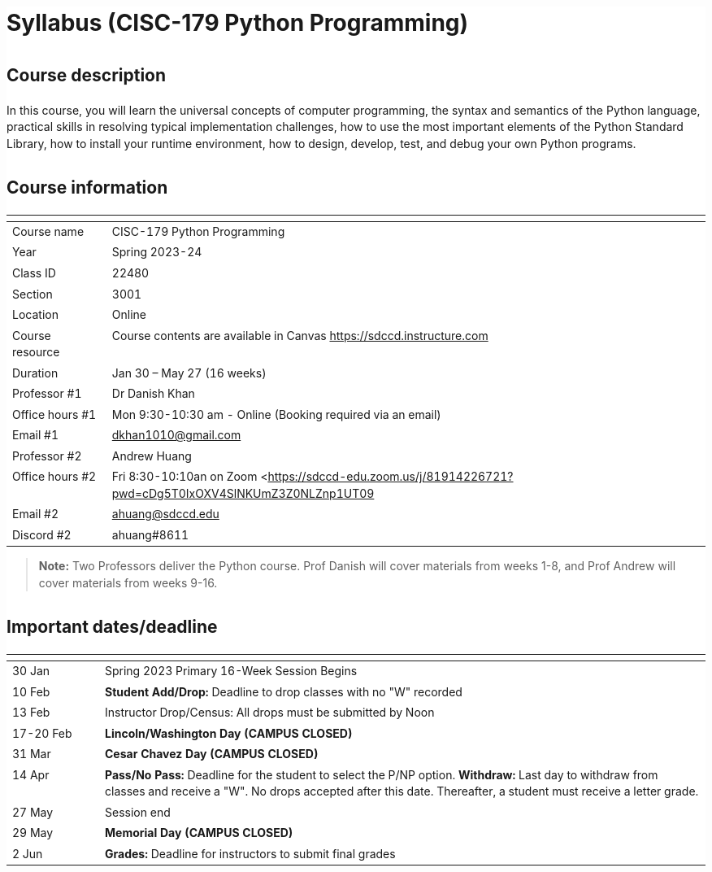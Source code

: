# Syllabus (CISC-179 Python Programming)

## __Course description__
In this course, you will learn the universal concepts of computer programming, the syntax and semantics of the Python language, practical skills in resolving typical implementation challenges, how to use the most important elements of the Python Standard Library, how to install your runtime environment, how to design, develop, test, and debug your own Python programs.



## __Course information__

|<div style="width:100px"></div> |                |
|-------------------------------|-------------------------------------------|
|   Course name                 |   CISC-179 Python Programming|
|   Year                        |   Spring 2023-24|
|   Class ID                    |   22480|
|   Section                     |   3001|
|   Location                    |   Online|
|   Course resource             |   Course contents are available in Canvas <https://sdccd.instructure.com> |
|   Duration                    |   Jan 30 – May 27 (16 weeks)|
|   Professor #1                |   Dr Danish Khan|
|   Office hours #1             |   Mon 9:30-10:30 am - Online (Booking required via an email)|
|   Email #1                    |   dkhan1010@gmail.com |
|   Professor #2                |   Andrew Huang |
|   Office hours #2             |   Fri 8:30-10:10an on Zoom <https://sdccd-edu.zoom.us/j/81914226721?pwd=cDg5T0IxOXV4SlNKUmZ3Z0NLZnp1UT09|>
|   Email #2                    |   ahuang@sdccd.edu |
|   Discord #2                  |   ahuang#8611 |

>__Note:__ Two Professors deliver the Python course. Prof Danish will cover materials from weeks 1-8, and Prof Andrew will cover materials from weeks 9-16.

## __Important dates/deadline__

|<div style="width:100px"></div> ||
|:----------------------|:--------------|
|30 Jan                 |   Spring 2023 Primary 16-Week Session Begins |
|10 Feb                 |   __Student Add/Drop:__ Deadline to drop classes with no "W" recorded|
|13 Feb                 |   Instructor Drop/Census: All drops must be submitted by Noon
|17-20 Feb              |   __Lincoln/Washington Day (CAMPUS CLOSED)__ |
|31 Mar                 |   __Cesar Chavez Day (CAMPUS CLOSED)__
|14 Apr                 |   __Pass/No Pass:__ Deadline for the student to select the P/NP option. __Withdraw:__ Last day to withdraw from classes and receive a "W". No drops accepted after this date. Thereafter, a student must receive a letter grade.|
|27 May                 |   Session end|
|29 May                 |   __Memorial Day (CAMPUS CLOSED)__ |
|2 Jun                  |   __Grades:__ Deadline for instructors to submit final grades|
